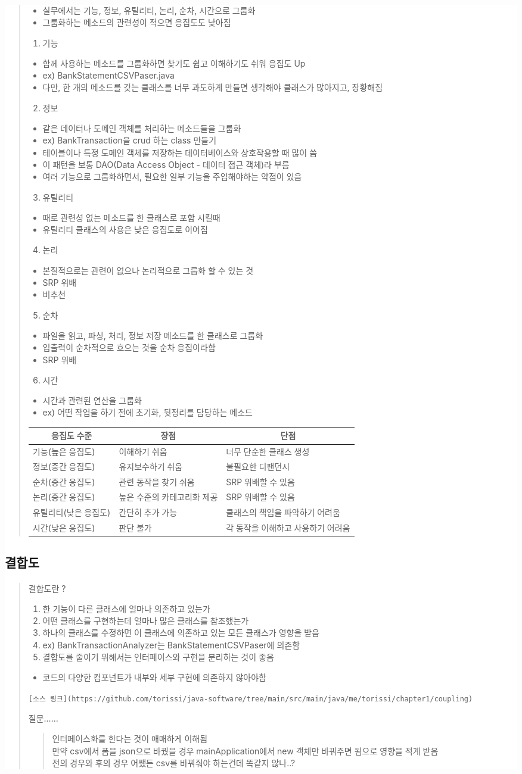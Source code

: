 > - 실무에서는 기능, 정보, 유틸리티, 논리, 순차, 시간으로 그룹화
> - 그룹화하는 메소드의 관련성이 적으면 응집도도 낮아짐
> 1. 기능
>   * 함께 사용하는 메소드를 그룹화하면 찾기도 쉽고 이해하기도 쉬워 응집도 Up
>   * ex) BankStatementCSVPaser.java
>   * 다만, 한 개의 메소드를 갖는 클래스를 너무 과도하게 만들면 생각해야 클래스가 많아지고, 장황해짐
> 2. 정보
>   * 같은 데이터나 도메인 객체를 처리하는 메소드들을 그룹화
>   * ex) BankTransaction을 crud 하는 class 만들기
>   * 테이블이나 특정 도메인 객체를 저장하는 데이터베이스와 상호작용할 때 많이 씀
>   * 이 패턴을 보통 DAO(Data Access Object - 데이터 접근 객체)라 부름
>   * 여러 기능으로 그룹화하면서, 필요한 일부 기능을 주입해야하는 약점이 있음
> 3. 유틸리티
>   * 때로 관련성 없는 메소드를 한 클래스로 포함 시킬때 
>   * 유틸리티 클래스의 사용은 낮은 응집도로 이어짐
> 4. 논리
>   * 본질적으로는 관련이 없으나 논리적으로 그룹화 할 수 있는 것
>   * SRP 위배 
>   * 비추천
> 5. 순차
>   * 파일을 읽고, 파싱, 처리, 정보 저장 메소드를 한 클래스로 그룹화
>   * 입출력이 순차적으로 흐으는 것을 순차 응집이라함
>   * SRP 위배
> 6. 시간
>   * 시간과 관련된 연산을 그룹화
>   * ex) 어떤 작업을 하기 전에 초기화, 뒷정리를 담당하는 메소드
> 
> |응집도 수준|장점|단점|
> |---|---|---|
> |기능(높은 응집도)|이해하기 쉬움|너무 단순한 클래스 생성|
> |정보(중간 응집도)|유지보수하기 쉬움|불필요한 디팬던시|
> |순차(중간 응집도)|관련 동작을 찾기 쉬움|SRP 위배할 수 있음|
> |논리(중간 응집도)|높은 수준의 카테고리화 제공|SRP 위배할 수 있음|
> |유틸리티(낮은 응집도)|간단히 추가 가능|클래스의 책임을 파악하기 어려움|
> |시간(낮은 응집도)|판단 불가|각 동작을 이해하고 사용하기 어려움|

## 결합도
> 결합도란 ? 
> 1. 한 기능이 다른 클래스에 얼마나 의존하고 있는가
> 2. 어떤 클래스를 구현하는데 얼마나 많은 클래스를 참조했는가
> 3. 하나의 클래스를 수정하면 이 클래스에 의존하고 있는 모든 클래스가 영향을 받음
> 4. ex) BankTransactionAnalyzer는 BankStatementCSVPaser에 의존함
> 5. 결합도를 줄이기 위해서는 인터페이스와 구현을 분리하는 것이 좋음
>   * 코드의 다양한 컴포넌트가 내부와 세부 구현에 의존하지 않아야함
> ```html
> [소스 링크](https://github.com/torissi/java-software/tree/main/src/main/java/me/torissi/chapter1/coupling)
> ```
> 질문......
> > 인터페이스화를 한다는 것이 애매하게 이해됨 <br/>
> > 만약 csv에서 폼을 json으로 바꿨을 경우 mainApplication에서 new 객체만 바꿔주면 됨으로 영향을 적게 받음 <br/>
> > 전의 경우와 후의 경우 어쨌든 csv를 바꿔줘야 하는건데 똑같지 않나..?
